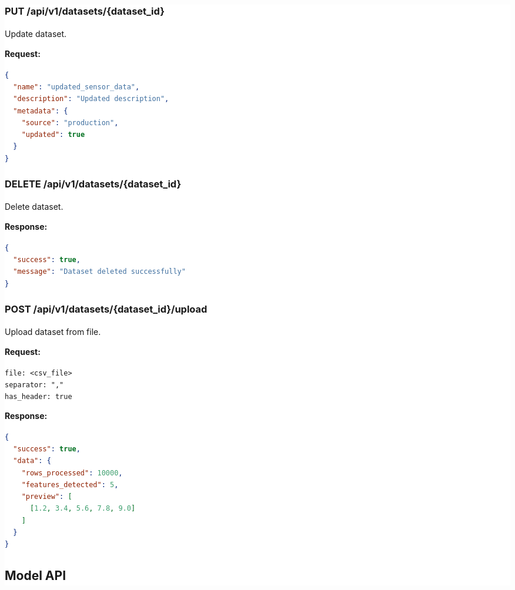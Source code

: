 ### PUT /api/v1/datasets/{dataset_id}

Update dataset.

**Request:**
```json
{
  "name": "updated_sensor_data",
  "description": "Updated description",
  "metadata": {
    "source": "production",
    "updated": true
  }
}
```

### DELETE /api/v1/datasets/{dataset_id}

Delete dataset.

**Response:**
```json
{
  "success": true,
  "message": "Dataset deleted successfully"
}
```

### POST /api/v1/datasets/{dataset_id}/upload

Upload dataset from file.

**Request:**
```multipart/form-data
file: <csv_file>
separator: ","
has_header: true
```

**Response:**
```json
{
  "success": true,
  "data": {
    "rows_processed": 10000,
    "features_detected": 5,
    "preview": [
      [1.2, 3.4, 5.6, 7.8, 9.0]
    ]
  }
}
```

## Model API
